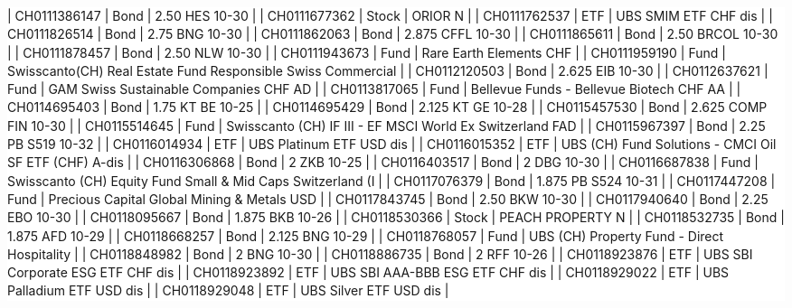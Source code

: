 | CH0111386147 | Bond | 2.50 HES 10-30 |
| CH0111677362 | Stock | ORIOR N |
| CH0111762537 | ETF | UBS SMIM ETF CHF dis |
| CH0111826514 | Bond | 2.75 BNG 10-30 |
| CH0111862063 | Bond | 2.875 CFFL 10-30 |
| CH0111865611 | Bond | 2.50 BRCOL 10-30 |
| CH0111878457 | Bond | 2.50 NLW 10-30 |
| CH0111943673 | Fund | Rare Earth Elements CHF |
| CH0111959190 | Fund | Swisscanto(CH) Real Estate Fund Responsible Swiss Commercial |
| CH0112120503 | Bond | 2.625 EIB 10-30 |
| CH0112637621 | Fund | GAM Swiss Sustainable Companies CHF AD |
| CH0113817065 | Fund | Bellevue Funds - Bellevue Biotech CHF AA |
| CH0114695403 | Bond | 1.75 KT BE 10-25 |
| CH0114695429 | Bond | 2.125 KT GE 10-28 |
| CH0115457530 | Bond | 2.625 COMP FIN 10-30 |
| CH0115514645 | Fund | Swisscanto (CH) IF III - EF MSCI World Ex Switzerland FAD |
| CH0115967397 | Bond | 2.25 PB S519 10-32 |
| CH0116014934 | ETF | UBS Platinum ETF USD dis |
| CH0116015352 | ETF | UBS (CH) Fund Solutions - CMCI Oil SF ETF (CHF) A-dis |
| CH0116306868 | Bond | 2 ZKB 10-25 |
| CH0116403517 | Bond | 2 DBG 10-30 |
| CH0116687838 | Fund | Swisscanto (CH) Equity Fund Small & Mid Caps Switzerland (I |
| CH0117076379 | Bond | 1.875 PB S524 10-31 |
| CH0117447208 | Fund | Precious Capital Global Mining & Metals USD |
| CH0117843745 | Bond | 2.50 BKW 10-30 |
| CH0117940640 | Bond | 2.25 EBO 10-30 |
| CH0118095667 | Bond | 1.875 BKB 10-26 |
| CH0118530366 | Stock | PEACH PROPERTY N |
| CH0118532735 | Bond | 1.875 AFD 10-29 |
| CH0118668257 | Bond | 2.125 BNG 10-29 |
| CH0118768057 | Fund | UBS (CH) Property Fund - Direct Hospitality |
| CH0118848982 | Bond | 2 BNG 10-30 |
| CH0118886735 | Bond | 2 RFF 10-26 |
| CH0118923876 | ETF | UBS SBI Corporate ESG ETF CHF dis |
| CH0118923892 | ETF | UBS SBI AAA-BBB ESG ETF CHF dis |
| CH0118929022 | ETF | UBS Palladium ETF USD dis |
| CH0118929048 | ETF | UBS Silver ETF USD dis |